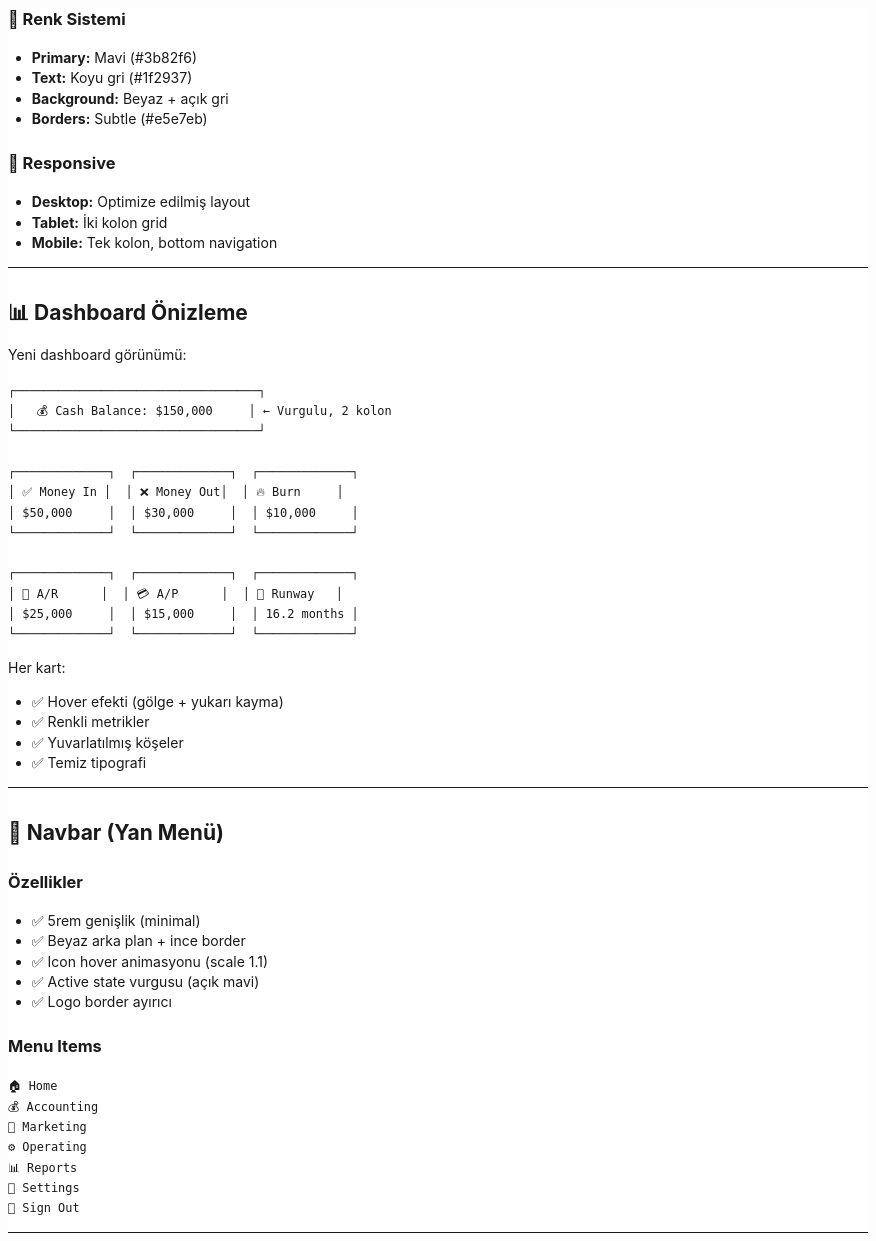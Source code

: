 ### 🎨 Renk Sistemi
- **Primary:** Mavi (#3b82f6)
- **Text:** Koyu gri (#1f2937)
- **Background:** Beyaz + açık gri
- **Borders:** Subtle (#e5e7eb)

### 📱 Responsive
- **Desktop:** Optimize edilmiş layout
- **Tablet:** İki kolon grid
- **Mobile:** Tek kolon, bottom navigation

---

## 📊 Dashboard Önizleme

Yeni dashboard görünümü:
```
┌──────────────────────────────────┐
│   💰 Cash Balance: $150,000     │ ← Vurgulu, 2 kolon
└──────────────────────────────────┘

┌─────────────┐  ┌─────────────┐  ┌─────────────┐
│ ✅ Money In │  │ ❌ Money Out│  │ 🔥 Burn     │
│ $50,000     │  │ $30,000     │  │ $10,000     │
└─────────────┘  └─────────────┘  └─────────────┘

┌─────────────┐  ┌─────────────┐  ┌─────────────┐
│ 💼 A/R      │  │ 💳 A/P      │  │ 🛫 Runway   │
│ $25,000     │  │ $15,000     │  │ 16.2 months │
└─────────────┘  └─────────────┘  └─────────────┘
```

Her kart:
- ✅ Hover efekti (gölge + yukarı kayma)
- ✅ Renkli metrikler
- ✅ Yuvarlatılmış köşeler
- ✅ Temiz tipografi

---

## 🔧 Navbar (Yan Menü)

### Özellikler
- ✅ 5rem genişlik (minimal)
- ✅ Beyaz arka plan + ince border
- ✅ Icon hover animasyonu (scale 1.1)
- ✅ Active state vurgusu (açık mavi)
- ✅ Logo border ayırıcı

### Menu Items
```
🏠 Home
💰 Accounting
🎯 Marketing
⚙️ Operating
📊 Reports
🔧 Settings
🚪 Sign Out
```

---